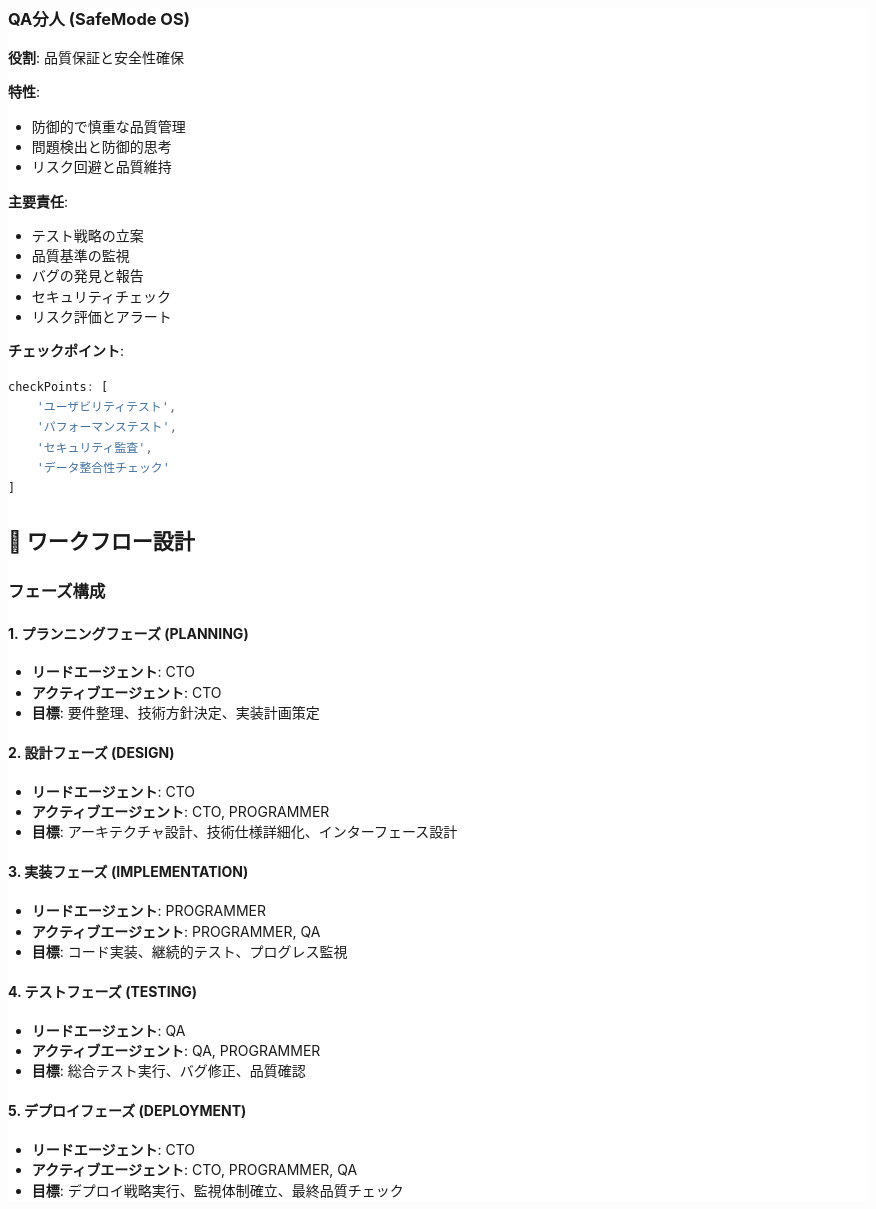 ### QA分人 (SafeMode OS)

**役割**: 品質保証と安全性確保

**特性**:
- 防御的で慎重な品質管理
- 問題検出と防御的思考
- リスク回避と品質維持

**主要責任**:
- テスト戦略の立案
- 品質基準の監視
- バグの発見と報告
- セキュリティチェック
- リスク評価とアラート

**チェックポイント**:
```javascript
checkPoints: [
    'ユーザビリティテスト',
    'パフォーマンステスト',
    'セキュリティ監査',
    'データ整合性チェック'
]
```

## 🔄 ワークフロー設計

### フェーズ構成

#### 1. プランニングフェーズ (PLANNING)
- **リードエージェント**: CTO
- **アクティブエージェント**: CTO
- **目標**: 要件整理、技術方針決定、実装計画策定

#### 2. 設計フェーズ (DESIGN)
- **リードエージェント**: CTO
- **アクティブエージェント**: CTO, PROGRAMMER
- **目標**: アーキテクチャ設計、技術仕様詳細化、インターフェース設計

#### 3. 実装フェーズ (IMPLEMENTATION)
- **リードエージェント**: PROGRAMMER
- **アクティブエージェント**: PROGRAMMER, QA
- **目標**: コード実装、継続的テスト、プログレス監視

#### 4. テストフェーズ (TESTING)
- **リードエージェント**: QA
- **アクティブエージェント**: QA, PROGRAMMER
- **目標**: 総合テスト実行、バグ修正、品質確認

#### 5. デプロイフェーズ (DEPLOYMENT)
- **リードエージェント**: CTO
- **アクティブエージェント**: CTO, PROGRAMMER, QA
- **目標**: デプロイ戦略実行、監視体制確立、最終品質チェック
